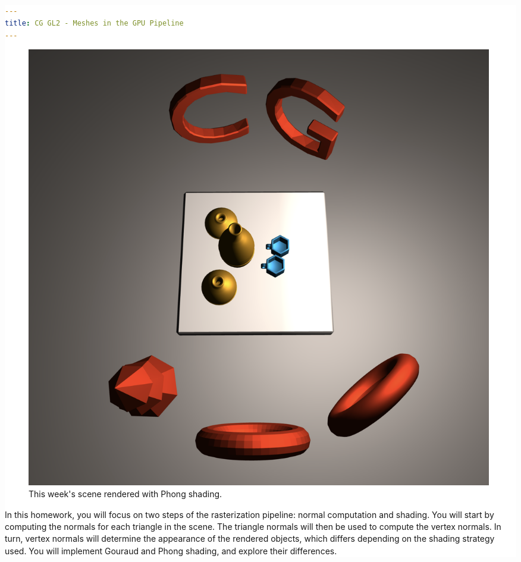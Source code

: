 ```yaml
---
title: CG GL2 - Meshes in the GPU Pipeline
---
```


<figure id="teaser" class="captioned" style="width: 90%;"><img src="doc/teaser.png"></img>
<figcaption>This week's scene rendered with Phong shading.</figcaption></figure>

In this homework, you will focus on two steps of the rasterization pipeline: normal computation and shading.
You will start by computing the normals for each triangle in the scene. 
The triangle normals will then be used to compute the vertex normals.
In turn, vertex normals will determine the appearance of the rendered objects, which differs depending on the shading strategy used.
You will implement Gouraud and Phong shading, and explore their differences.
